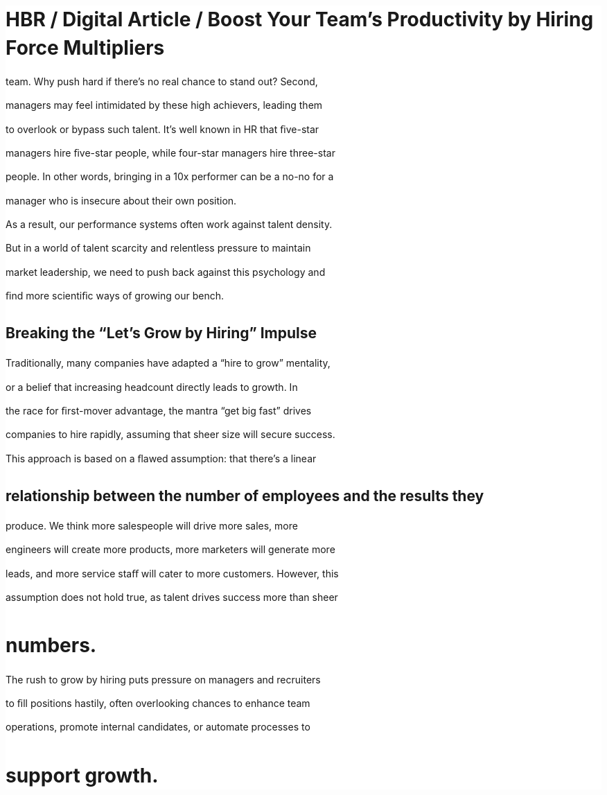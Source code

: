 # HBR / Digital Article / Boost Your Team’s Productivity by Hiring Force Multipliers

team. Why push hard if there’s no real chance to stand out? Second,

managers may feel intimidated by these high achievers, leading them

to overlook or bypass such talent. It’s well known in HR that ﬁve-star

managers hire ﬁve-star people, while four-star managers hire three-star

people. In other words, bringing in a 10x performer can be a no-no for a

manager who is insecure about their own position.

As a result, our performance systems often work against talent density.

But in a world of talent scarcity and relentless pressure to maintain

market leadership, we need to push back against this psychology and

ﬁnd more scientiﬁc ways of growing our bench.

## Breaking the “Let’s Grow by Hiring” Impulse

Traditionally, many companies have adapted a “hire to grow” mentality,

or a belief that increasing headcount directly leads to growth. In

the race for ﬁrst-mover advantage, the mantra “get big fast” drives

companies to hire rapidly, assuming that sheer size will secure success.

This approach is based on a ﬂawed assumption: that there’s a linear

## relationship between the number of employees and the results they

produce. We think more salespeople will drive more sales, more

engineers will create more products, more marketers will generate more

leads, and more service staﬀ will cater to more customers. However, this

assumption does not hold true, as talent drives success more than sheer

# numbers.

The rush to grow by hiring puts pressure on managers and recruiters

to ﬁll positions hastily, often overlooking chances to enhance team

operations, promote internal candidates, or automate processes to

# support growth.

